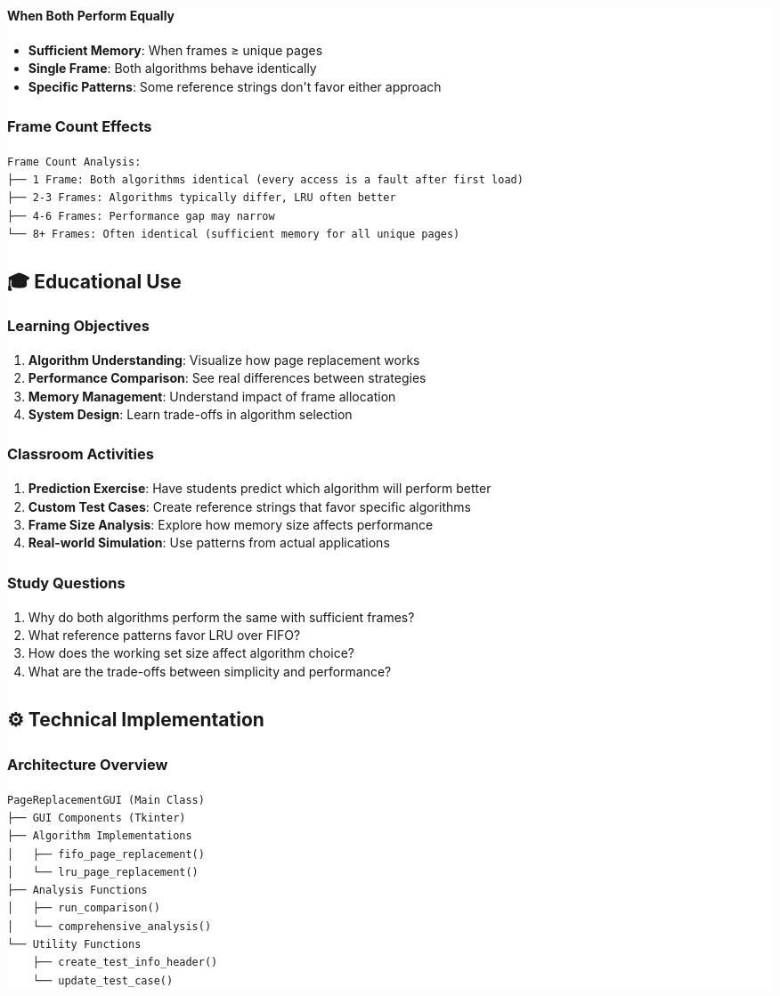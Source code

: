 #### When Both Perform Equally
- **Sufficient Memory**: When frames ≥ unique pages
- **Single Frame**: Both algorithms behave identically
- **Specific Patterns**: Some reference strings don't favor either approach

### Frame Count Effects

```
Frame Count Analysis:
├── 1 Frame: Both algorithms identical (every access is a fault after first load)
├── 2-3 Frames: Algorithms typically differ, LRU often better
├── 4-6 Frames: Performance gap may narrow
└── 8+ Frames: Often identical (sufficient memory for all unique pages)
```

## 🎓 Educational Use

### Learning Objectives
1. **Algorithm Understanding**: Visualize how page replacement works
2. **Performance Comparison**: See real differences between strategies
3. **Memory Management**: Understand impact of frame allocation
4. **System Design**: Learn trade-offs in algorithm selection

### Classroom Activities
1. **Prediction Exercise**: Have students predict which algorithm will perform better
2. **Custom Test Cases**: Create reference strings that favor specific algorithms
3. **Frame Size Analysis**: Explore how memory size affects performance
4. **Real-world Simulation**: Use patterns from actual applications

### Study Questions
1. Why do both algorithms perform the same with sufficient frames?
2. What reference patterns favor LRU over FIFO?
3. How does the working set size affect algorithm choice?
4. What are the trade-offs between simplicity and performance?

## ⚙️ Technical Implementation

### Architecture Overview
```
PageReplacementGUI (Main Class)
├── GUI Components (Tkinter)
├── Algorithm Implementations
│   ├── fifo_page_replacement()
│   └── lru_page_replacement()
├── Analysis Functions
│   ├── run_comparison()
│   └── comprehensive_analysis()
└── Utility Functions
    ├── create_test_info_header()
    └── update_test_case()
```
